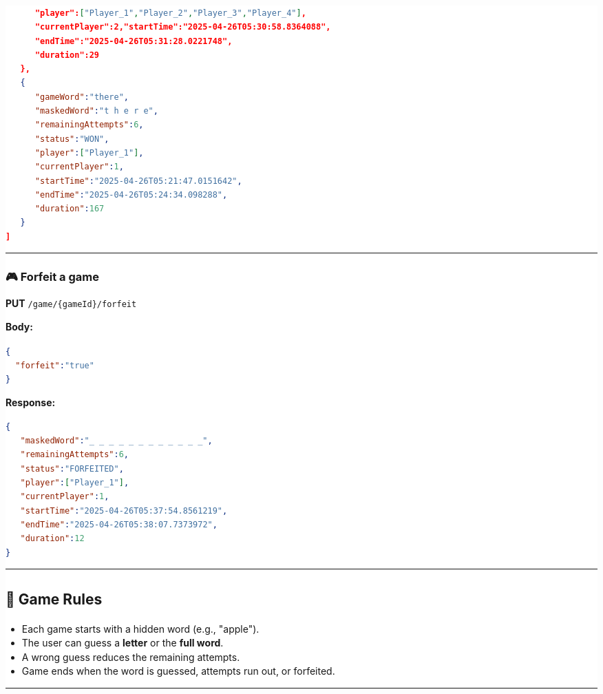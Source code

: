 ```json
      "player":["Player_1","Player_2","Player_3","Player_4"],
      "currentPlayer":2,"startTime":"2025-04-26T05:30:58.8364088",
      "endTime":"2025-04-26T05:31:28.0221748",
      "duration":29
   },
   {
      "gameWord":"there",
      "maskedWord":"t h e r e",
      "remainingAttempts":6,
      "status":"WON",
      "player":["Player_1"],
      "currentPlayer":1,
      "startTime":"2025-04-26T05:21:47.0151642",
      "endTime":"2025-04-26T05:24:34.098288",
      "duration":167
   }
]
```

---

### 🎮 Forfeit a game
**PUT** `/game/{gameId}/forfeit`

**Body:**
```json
{
  "forfeit":"true"
}
```

**Response:**
```json
{
   "maskedWord":"_ _ _ _ _ _ _ _ _ _ _ _",
   "remainingAttempts":6,
   "status":"FORFEITED",
   "player":["Player_1"],
   "currentPlayer":1,
   "startTime":"2025-04-26T05:37:54.8561219",
   "endTime":"2025-04-26T05:38:07.7373972",
   "duration":12
}
```

---

## 🎯 Game Rules
- Each game starts with a hidden word (e.g., "apple").
- The user can guess a **letter** or the **full word**.
- A wrong guess reduces the remaining attempts.
- Game ends when the word is guessed, attempts run out, or forfeited.

---